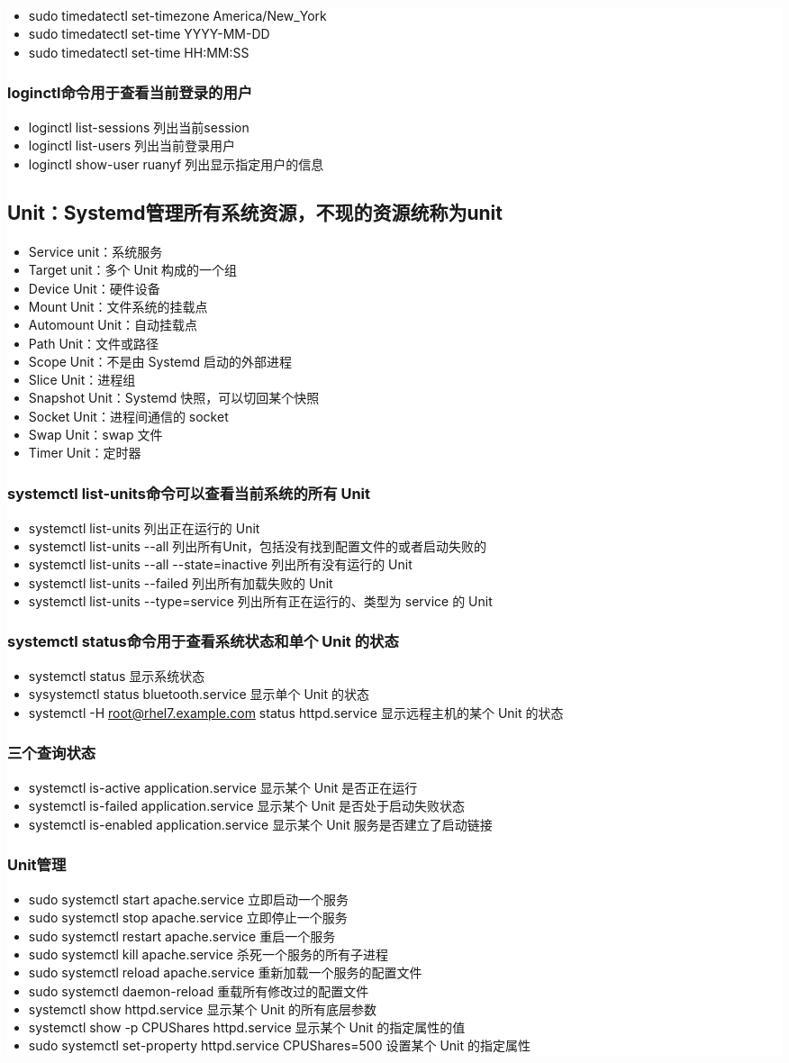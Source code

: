 - sudo timedatectl set-timezone America/New_York
- sudo timedatectl set-time YYYY-MM-DD
- sudo timedatectl set-time HH:MM:SS

### loginctl命令用于查看当前登录的用户

- loginctl list-sessions 列出当前session
- loginctl list-users 列出当前登录用户
- loginctl show-user ruanyf 列出显示指定用户的信息

## Unit：Systemd管理所有系统资源，不现的资源统称为unit

- Service unit：系统服务
- Target unit：多个 Unit 构成的一个组
- Device Unit：硬件设备
- Mount Unit：文件系统的挂载点
- Automount Unit：自动挂载点
- Path Unit：文件或路径
- Scope Unit：不是由 Systemd 启动的外部进程
- Slice Unit：进程组
- Snapshot Unit：Systemd 快照，可以切回某个快照
- Socket Unit：进程间通信的 socket
- Swap Unit：swap 文件
- Timer Unit：定时器

### systemctl list-units命令可以查看当前系统的所有 Unit

- systemctl list-units 列出正在运行的 Unit
- systemctl list-units --all 列出所有Unit，包括没有找到配置文件的或者启动失败的
- systemctl list-units --all --state=inactive 列出所有没有运行的 Unit
- systemctl list-units --failed 列出所有加载失败的 Unit
- systemctl list-units --type=service 列出所有正在运行的、类型为 service 的 Unit

### systemctl status命令用于查看系统状态和单个 Unit 的状态

- systemctl status 显示系统状态
- sysystemctl status bluetooth.service 显示单个 Unit 的状态
- systemctl -H root@rhel7.example.com status httpd.service 显示远程主机的某个 Unit 的状态

### 三个查询状态

- systemctl is-active application.service 显示某个 Unit 是否正在运行
- systemctl is-failed application.service 显示某个 Unit 是否处于启动失败状态
- systemctl is-enabled application.service 显示某个 Unit 服务是否建立了启动链接

### Unit管理

- sudo systemctl start apache.service 立即启动一个服务
- sudo systemctl stop apache.service 立即停止一个服务
- sudo systemctl restart apache.service 重启一个服务
- sudo systemctl kill apache.service 杀死一个服务的所有子进程
- sudo systemctl reload apache.service 重新加载一个服务的配置文件
- sudo systemctl daemon-reload 重载所有修改过的配置文件
- systemctl show httpd.service 显示某个 Unit 的所有底层参数
- systemctl show -p CPUShares httpd.service 显示某个 Unit 的指定属性的值
- sudo systemctl set-property httpd.service CPUShares=500 设置某个 Unit 的指定属性
